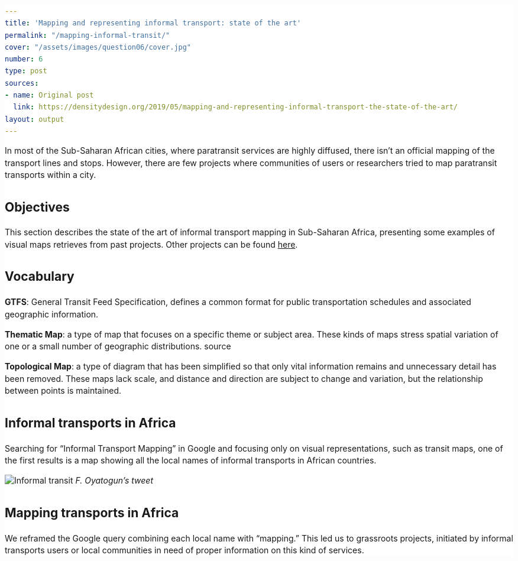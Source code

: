 ```yaml
---
title: 'Mapping and representing informal transport: state of the art'
permalink: "/mapping-informal-transit/"
cover: "/assets/images/question06/cover.jpg"
number: 6
type: post
sources:
- name: Original post
  link: https://densitydesign.org/2019/05/mapping-and-representing-informal-transport-the-state-of-the-art/
layout: output
---
```


In most of the Sub-Saharan African cities, where paratransit services are highly diffused, there isn’t an official mapping of the transport lines and stops. However, there are few projects where communities of users or researchers tried to map paratransit transports within a city.

## Objectives
This section describes the state of the art of informal transport mapping in Sub-Saharan Africa, presenting some examples of visual maps retrieves from past projects. Other projects can be found [here](https://docs.google.com/spreadsheets/d/19RqmsUxsr9W54zKl8nQm9Ckma75gwVn7l7AptSSCKTM/edit?usp=sharing).

## Vocabulary

**GTFS**: General Transit Feed Specification, defines a common format for public transportation schedules and associated geographic information.

**Thematic Map**: a type of map that focuses on a specific theme or subject area. These kinds of maps stress spatial variation of one or a small number of geographic distributions. source

**Topological Map**: a type of diagram that has been simplified so that only vital information remains and unnecessary detail has been removed. These maps lack scale, and distance and direction are subject to change and variation, but the relationship between points is maintained.

## Informal transports in Africa
Searching for “Informal Transport Mapping” in Google and focusing only on visual representations, such as transit maps, one of the first results is a map showing all the local names of informal transports in African countries.

![Informal transit](https://densitydesign.org/wp-content/uploads/2019/05/african-informal-transports.jpeg)
*F. Oyatogun’s tweet*

## Mapping transports in Africa
We reframed the Google query combining each local name with “mapping.” This led us to grassroots projects, initiated by informal transports users or local communities in need of proper information on this kind of services.
